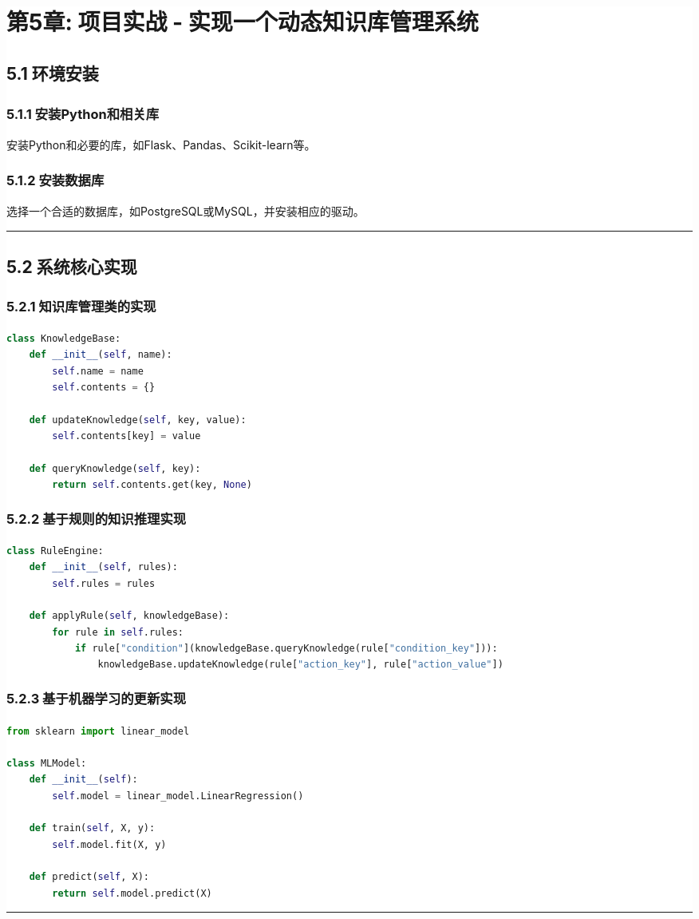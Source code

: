 # 第5章: 项目实战 - 实现一个动态知识库管理系统  

## 5.1 环境安装  

### 5.1.1 安装Python和相关库  
安装Python和必要的库，如Flask、Pandas、Scikit-learn等。  

### 5.1.2 安装数据库  
选择一个合适的数据库，如PostgreSQL或MySQL，并安装相应的驱动。  

---

## 5.2 系统核心实现  

### 5.2.1 知识库管理类的实现  

```python
class KnowledgeBase:
    def __init__(self, name):
        self.name = name
        self.contents = {}
    
    def updateKnowledge(self, key, value):
        self.contents[key] = value
    
    def queryKnowledge(self, key):
        return self.contents.get(key, None)
```

### 5.2.2 基于规则的知识推理实现  

```python
class RuleEngine:
    def __init__(self, rules):
        self.rules = rules
    
    def applyRule(self, knowledgeBase):
        for rule in self.rules:
            if rule["condition"](knowledgeBase.queryKnowledge(rule["condition_key"])):
                knowledgeBase.updateKnowledge(rule["action_key"], rule["action_value"])
```

### 5.2.3 基于机器学习的更新实现  

```python
from sklearn import linear_model

class MLModel:
    def __init__(self):
        self.model = linear_model.LinearRegression()
    
    def train(self, X, y):
        self.model.fit(X, y)
    
    def predict(self, X):
        return self.model.predict(X)
```

---